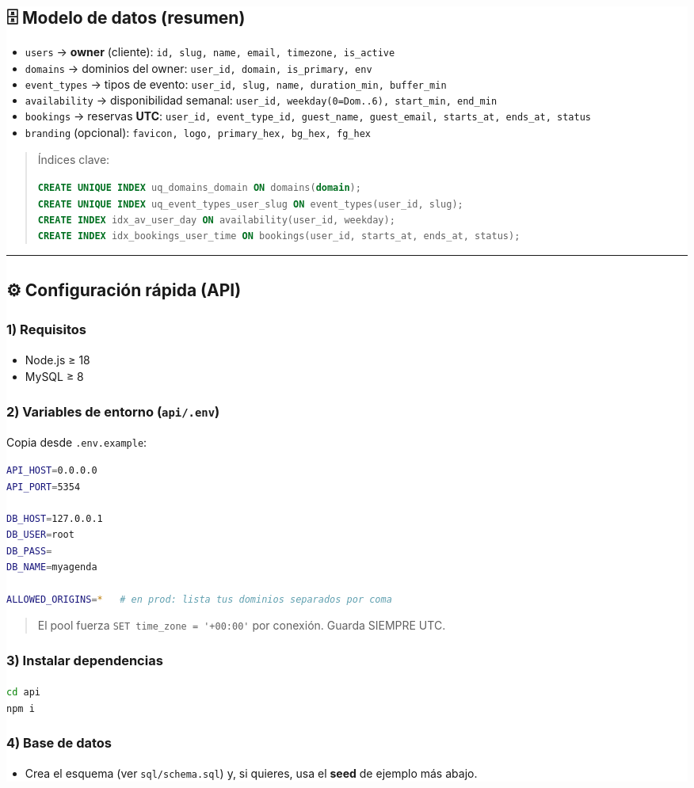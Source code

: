 ## 🗄️ Modelo de datos (resumen)

- `users` → **owner** (cliente): `id, slug, name, email, timezone, is_active`
- `domains` → dominios del owner: `user_id, domain, is_primary, env`
- `event_types` → tipos de evento: `user_id, slug, name, duration_min, buffer_min`
- `availability` → disponibilidad semanal: `user_id, weekday(0=Dom..6), start_min, end_min`
- `bookings` → reservas **UTC**: `user_id, event_type_id, guest_name, guest_email, starts_at, ends_at, status`
- `branding` (opcional): `favicon, logo, primary_hex, bg_hex, fg_hex`

> Índices clave:
> ```sql
> CREATE UNIQUE INDEX uq_domains_domain ON domains(domain);
> CREATE UNIQUE INDEX uq_event_types_user_slug ON event_types(user_id, slug);
> CREATE INDEX idx_av_user_day ON availability(user_id, weekday);
> CREATE INDEX idx_bookings_user_time ON bookings(user_id, starts_at, ends_at, status);
> ```

---

## ⚙️ Configuración rápida (API)

### 1) Requisitos
- Node.js ≥ 18
- MySQL ≥ 8

### 2) Variables de entorno (`api/.env`)
Copia desde `.env.example`:
```bash
API_HOST=0.0.0.0
API_PORT=5354

DB_HOST=127.0.0.1
DB_USER=root
DB_PASS=
DB_NAME=myagenda

ALLOWED_ORIGINS=*   # en prod: lista tus dominios separados por coma
```

> El pool fuerza `SET time_zone = '+00:00'` por conexión. Guarda SIEMPRE UTC.

### 3) Instalar dependencias
```bash
cd api
npm i
```

### 4) Base de datos
- Crea el esquema (ver `sql/schema.sql`) y, si quieres, usa el **seed** de ejemplo más abajo.
